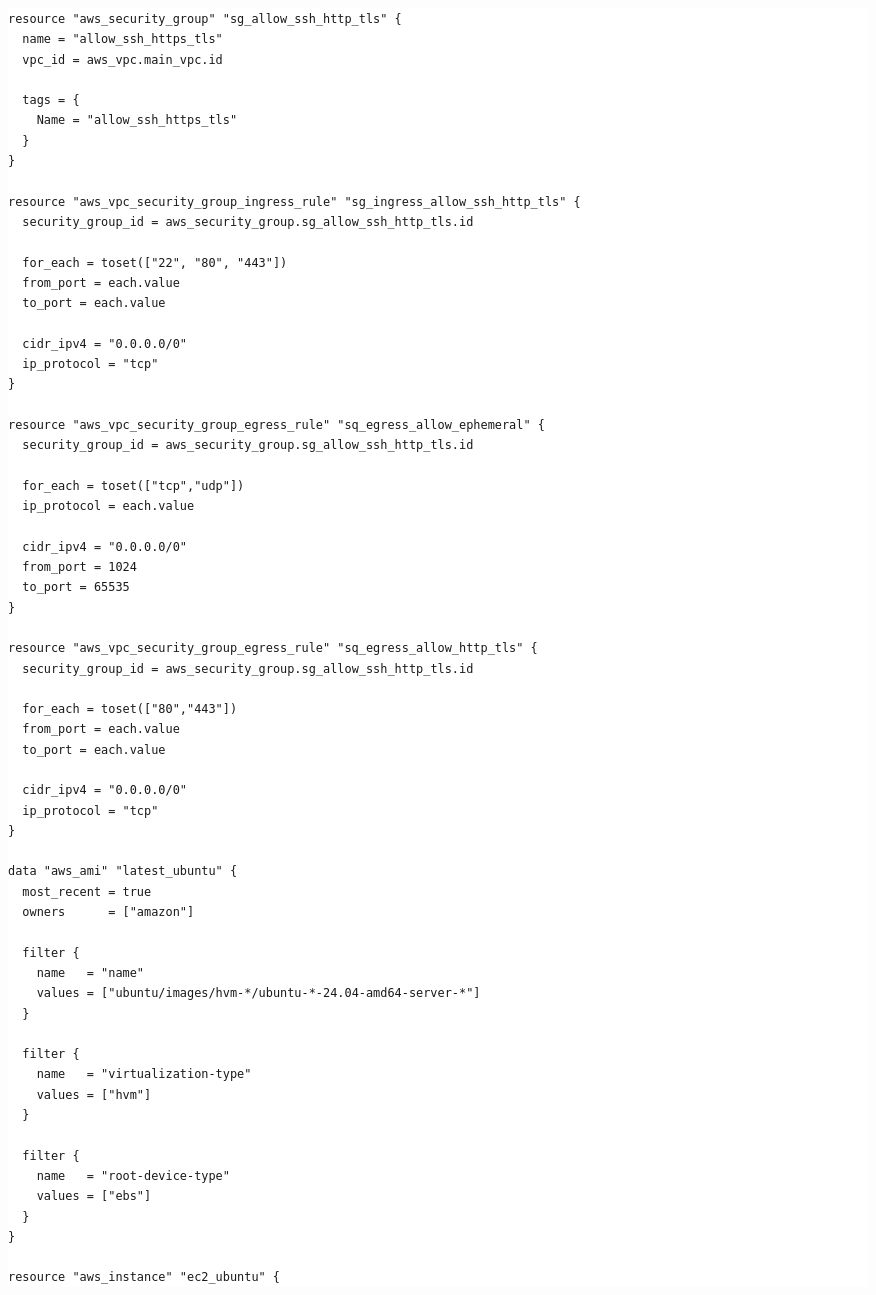 ```
resource "aws_security_group" "sg_allow_ssh_http_tls" {
  name = "allow_ssh_https_tls"
  vpc_id = aws_vpc.main_vpc.id

  tags = {
    Name = "allow_ssh_https_tls"
  }
}

resource "aws_vpc_security_group_ingress_rule" "sg_ingress_allow_ssh_http_tls" {
  security_group_id = aws_security_group.sg_allow_ssh_http_tls.id

  for_each = toset(["22", "80", "443"])
  from_port = each.value
  to_port = each.value

  cidr_ipv4 = "0.0.0.0/0"
  ip_protocol = "tcp"
}

resource "aws_vpc_security_group_egress_rule" "sq_egress_allow_ephemeral" {
  security_group_id = aws_security_group.sg_allow_ssh_http_tls.id

  for_each = toset(["tcp","udp"])
  ip_protocol = each.value

  cidr_ipv4 = "0.0.0.0/0"
  from_port = 1024
  to_port = 65535
}

resource "aws_vpc_security_group_egress_rule" "sq_egress_allow_http_tls" {
  security_group_id = aws_security_group.sg_allow_ssh_http_tls.id

  for_each = toset(["80","443"])
  from_port = each.value
  to_port = each.value

  cidr_ipv4 = "0.0.0.0/0"
  ip_protocol = "tcp"
}

data "aws_ami" "latest_ubuntu" {
  most_recent = true
  owners      = ["amazon"]

  filter {
    name   = "name"
    values = ["ubuntu/images/hvm-*/ubuntu-*-24.04-amd64-server-*"]
  }

  filter {
    name   = "virtualization-type"
    values = ["hvm"]
  }

  filter {
    name   = "root-device-type"
    values = ["ebs"]
  }
}

resource "aws_instance" "ec2_ubuntu" {
```